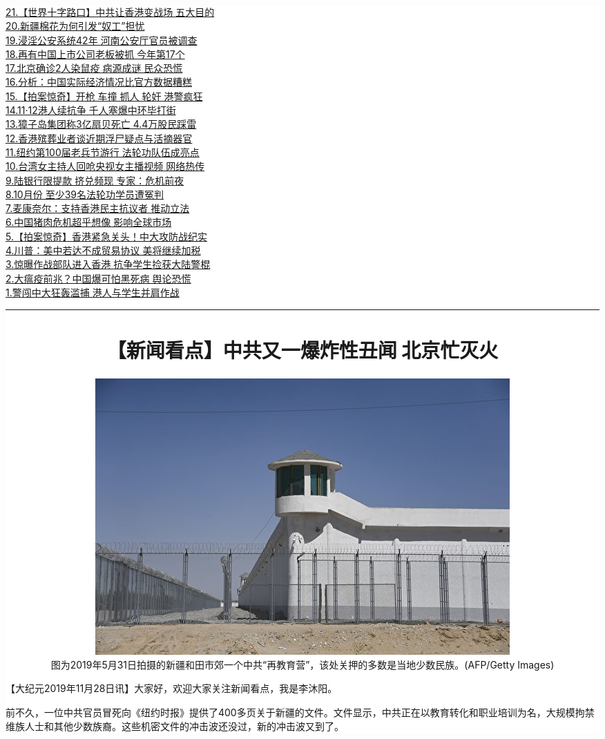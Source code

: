 <a href =#21>21.【世界十字路口】中共让香港变战场 五大目的<br>
<a href =#20>20.新疆棉花为何引发“奴工”担忧<br>
<a href =#19>19.浸淫公安系统42年 河南公安厅官员被调查<br>
<a href =#18>18.再有中国上市公司老板被抓 今年第17个<br>
<a href =#17>17.北京确诊2人染鼠疫 病源成谜 民众恐慌<br>
<a href =#16>16.分析：中国实际经济情况比官方数据糟糕<br>
<a href =#15>15.【拍案惊奇】开枪 车撞 抓人 轮奸 港警疯狂<br>
<a href =#14>14.11·12港人续抗争 千人塞爆中环毕打街<br>
<a href =#13>13.獐子岛集团称3亿扇贝死亡 4.4万股民踩雷<br>
<a href =#12>12.香港殡葬业者谈近期浮尸疑点与活摘器官<br>
<a href =#11>11.纽约第100届老兵节游行 法轮功队伍成亮点<br>
<a href =#10>10.台湾女主持人回呛央视女主播视频 网络热传<br>
<a href =#9>9.陆银行限提款 挤兑频现 专家：危机前夜<br>
<a href =#8>8.10月份 至少39名法轮功学员遭冤判<br>
<a href =#7>7.麦康奈尔：支持香港民主抗议者 推动立法<br>
<a href =#6>6.中国猪肉危机超乎想像 影响全球市场<br>
<a href =#5>5.【拍案惊奇】香港紧急关头！中大攻防战纪实<br>
<a href =#4>4.川普：美中若达不成贸易协议 美将继续加税<br>
<a href =#3>3.惊曝作战部队进入香港 抗争学生捡获大陆警棍<br>
<a href =#2>2.大瘟疫前兆？中国爆可怕黑死病 舆论恐慌<br>
<a href =#1>1.警闯中大狂轰滥捕 港人与学生并肩作战<br>



<hr><a name=139>
<h1 align="center"><b>【新闻看点】中共又一爆炸性丑闻 北京忙灭火</b></h1>
<div align="center"><img src="heeo/img/GettyImages-1152108739-600x400.jpg" width=600></div>
<div align="center">图为2019年5月31日拍摄的新疆和田市郊一个中共“再教育营”，该处关押的多数是当地少数民族。(AFP/Getty Images)</div><p>
 
 【大纪元2019年11月28日讯】大家好，欢迎大家关注新闻看点，我是李沐阳。

前不久，一位中共官员冒死向《纽约时报》提供了400多页关于新疆的文件。文件显示，中共正在以教育转化和职业培训为名，大规模拘禁维族人士和其他少数族裔。这些机密文件的冲击波还没过，新的冲击波又到了。
